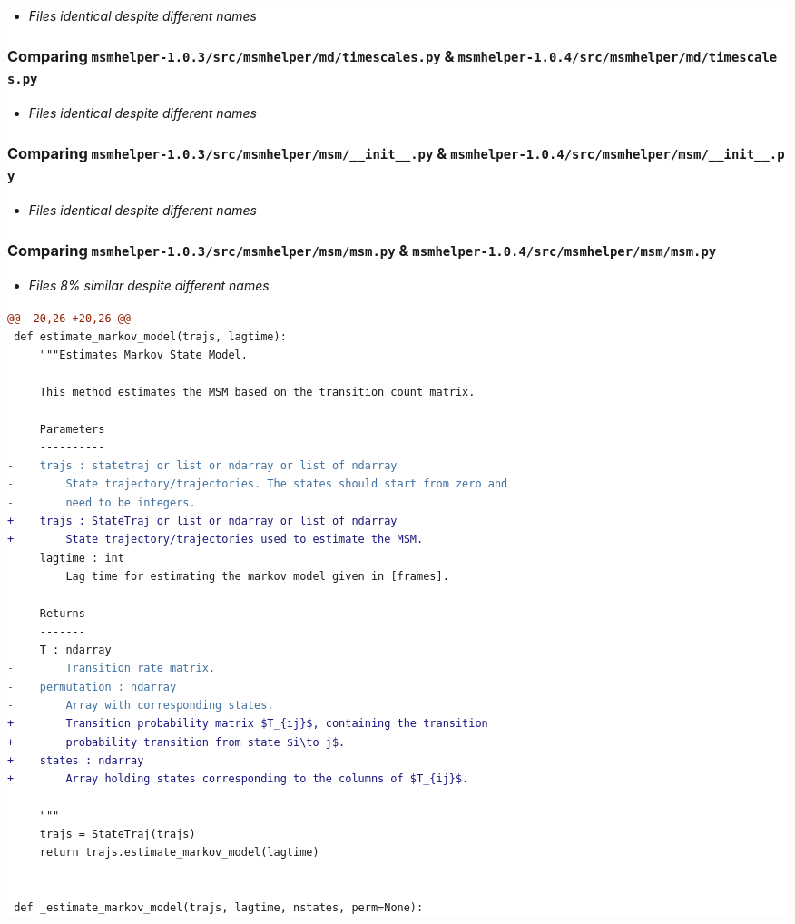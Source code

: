  * *Files identical despite different names*

### Comparing `msmhelper-1.0.3/src/msmhelper/md/timescales.py` & `msmhelper-1.0.4/src/msmhelper/md/timescales.py`

 * *Files identical despite different names*

### Comparing `msmhelper-1.0.3/src/msmhelper/msm/__init__.py` & `msmhelper-1.0.4/src/msmhelper/msm/__init__.py`

 * *Files identical despite different names*

### Comparing `msmhelper-1.0.3/src/msmhelper/msm/msm.py` & `msmhelper-1.0.4/src/msmhelper/msm/msm.py`

 * *Files 8% similar despite different names*

```diff
@@ -20,26 +20,26 @@
 def estimate_markov_model(trajs, lagtime):
     """Estimates Markov State Model.
 
     This method estimates the MSM based on the transition count matrix.
 
     Parameters
     ----------
-    trajs : statetraj or list or ndarray or list of ndarray
-        State trajectory/trajectories. The states should start from zero and
-        need to be integers.
+    trajs : StateTraj or list or ndarray or list of ndarray
+        State trajectory/trajectories used to estimate the MSM.
     lagtime : int
         Lag time for estimating the markov model given in [frames].
 
     Returns
     -------
     T : ndarray
-        Transition rate matrix.
-    permutation : ndarray
-        Array with corresponding states.
+        Transition probability matrix $T_{ij}$, containing the transition
+        probability transition from state $i\to j$.
+    states : ndarray
+        Array holding states corresponding to the columns of $T_{ij}$.
 
     """
     trajs = StateTraj(trajs)
     return trajs.estimate_markov_model(lagtime)
 
 
 def _estimate_markov_model(trajs, lagtime, nstates, perm=None):
```
